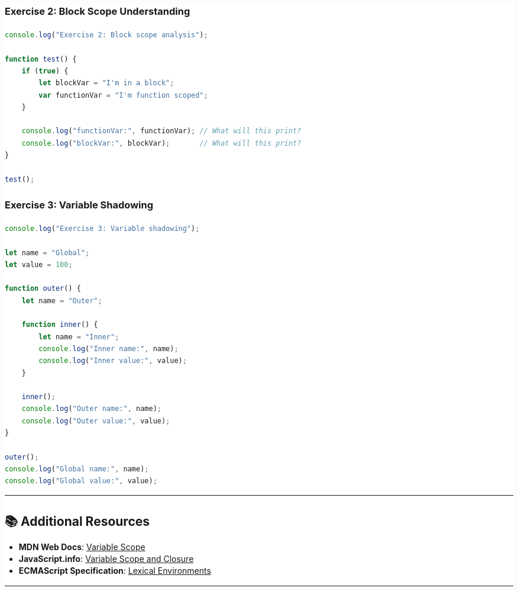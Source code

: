 ### Exercise 2: Block Scope Understanding

```javascript
console.log("Exercise 2: Block scope analysis");

function test() {
    if (true) {
        let blockVar = "I'm in a block";
        var functionVar = "I'm function scoped";
    }
    
    console.log("functionVar:", functionVar); // What will this print?
    console.log("blockVar:", blockVar);       // What will this print?
}

test();
```


### Exercise 3: Variable Shadowing

```javascript
console.log("Exercise 3: Variable shadowing");

let name = "Global";
let value = 100;

function outer() {
    let name = "Outer";
    
    function inner() {
        let name = "Inner";
        console.log("Inner name:", name);
        console.log("Inner value:", value);
    }
    
    inner();
    console.log("Outer name:", name);
    console.log("Outer value:", value);
}

outer();
console.log("Global name:", name);
console.log("Global value:", value);
```


---

## 📚 Additional Resources

- **MDN Web Docs**: [Variable Scope](https://developer.mozilla.org/en-US/docs/Web/JavaScript/Guide/Closures)
- **JavaScript.info**: [Variable Scope and Closure](https://javascript.info/closure)
- **ECMAScript Specification**: [Lexical Environments](https://tc39.es/ecma262/#sec-lexical-environments)

---